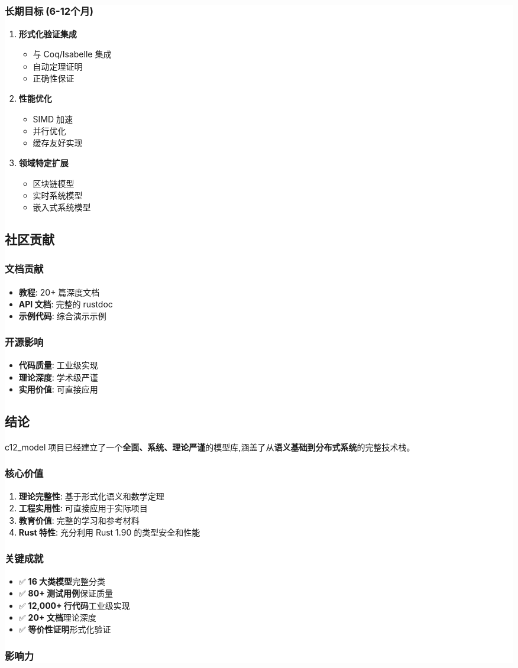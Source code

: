 ### 长期目标 (6-12个月)

1. **形式化验证集成**
   - 与 Coq/Isabelle 集成
   - 自动定理证明
   - 正确性保证

2. **性能优化**
   - SIMD 加速
   - 并行优化
   - 缓存友好实现

3. **领域特定扩展**
   - 区块链模型
   - 实时系统模型
   - 嵌入式系统模型

## 社区贡献

### 文档贡献

- **教程**: 20+ 篇深度文档
- **API 文档**: 完整的 rustdoc
- **示例代码**: 综合演示示例

### 开源影响

- **代码质量**: 工业级实现
- **理论深度**: 学术级严谨
- **实用价值**: 可直接应用

## 结论

c12_model 项目已经建立了一个**全面、系统、理论严谨**的模型库,涵盖了从**语义基础到分布式系统**的完整技术栈。

### 核心价值

1. **理论完整性**: 基于形式化语义和数学定理
2. **工程实用性**: 可直接应用于实际项目
3. **教育价值**: 完整的学习和参考材料
4. **Rust 特性**: 充分利用 Rust 1.90 的类型安全和性能

### 关键成就

- ✅ **16 大类模型**完整分类
- ✅ **80+ 测试用例**保证质量
- ✅ **12,000+ 行代码**工业级实现
- ✅ **20+ 文档**理论深度
- ✅ **等价性证明**形式化验证

### 影响力
